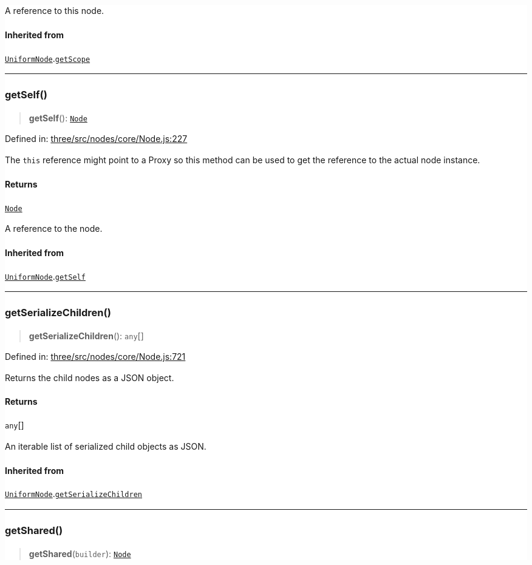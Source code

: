 A reference to this node.

#### Inherited from

[`UniformNode`](/reference/threewebgpu/classes/uniformnode/).[`getScope`](/reference/threewebgpu/classes/uniformnode/#getscope)

***

### getSelf()

> **getSelf**(): [`Node`](/reference/threewebgpu/classes/node/)

Defined in: [three/src/nodes/core/Node.js:227](https://github.com/DefinitelyMaybe/three-i18n/blob/fa57b79433d1c349ffb23a78727299c8d4190136/three/src/nodes/core/Node.js#L227)

The `this` reference might point to a Proxy so this method can be used
to get the reference to the actual node instance.

#### Returns

[`Node`](/reference/threewebgpu/classes/node/)

A reference to the node.

#### Inherited from

[`UniformNode`](/reference/threewebgpu/classes/uniformnode/).[`getSelf`](/reference/threewebgpu/classes/uniformnode/#getself)

***

### getSerializeChildren()

> **getSerializeChildren**(): `any`[]

Defined in: [three/src/nodes/core/Node.js:721](https://github.com/DefinitelyMaybe/three-i18n/blob/fa57b79433d1c349ffb23a78727299c8d4190136/three/src/nodes/core/Node.js#L721)

Returns the child nodes as a JSON object.

#### Returns

`any`[]

An iterable list of serialized child objects as JSON.

#### Inherited from

[`UniformNode`](/reference/threewebgpu/classes/uniformnode/).[`getSerializeChildren`](/reference/threewebgpu/classes/uniformnode/#getserializechildren)

***

### getShared()

> **getShared**(`builder`): [`Node`](/reference/threewebgpu/classes/node/)
